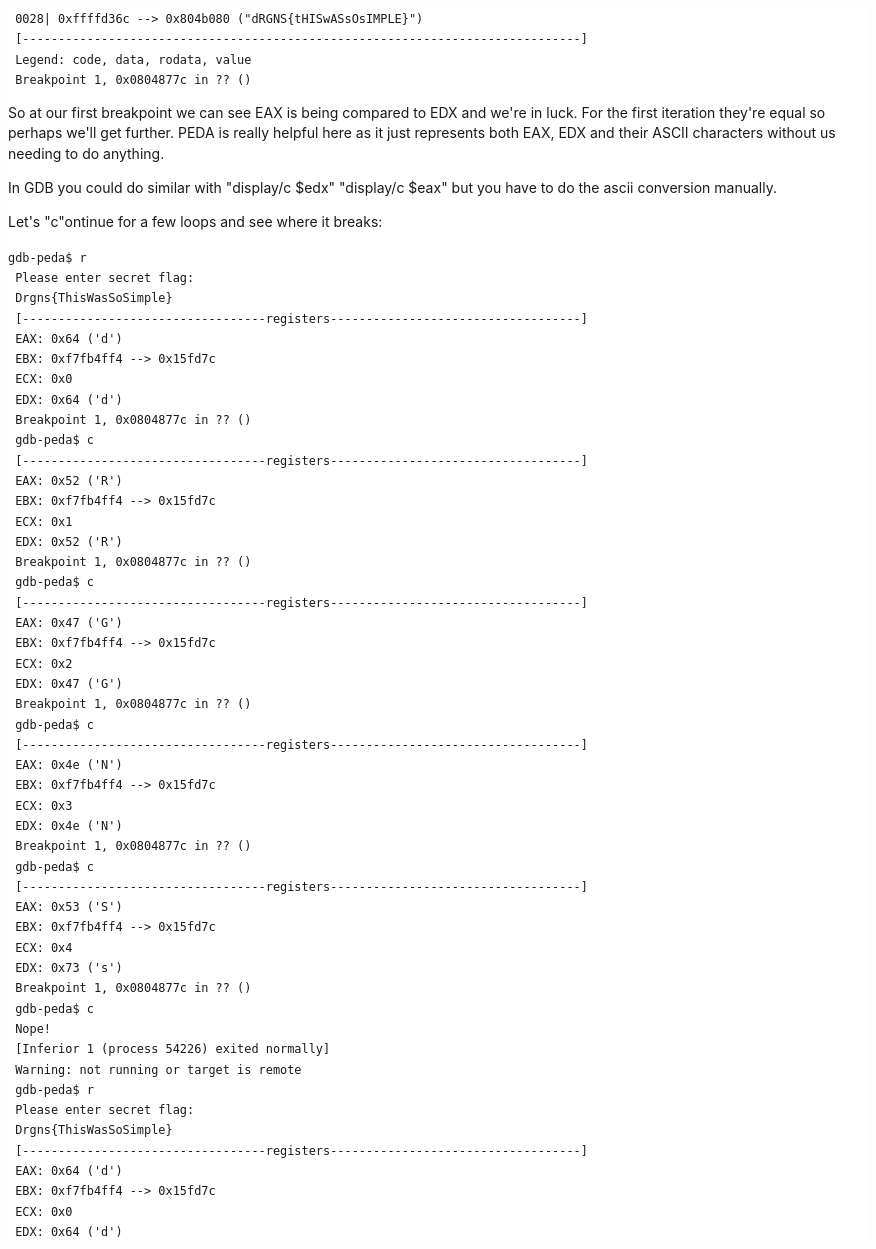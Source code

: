 ```
 0028| 0xffffd36c --> 0x804b080 ("dRGNS{tHISwASsOsIMPLE}")  
 [------------------------------------------------------------------------------]  
 Legend: code, data, rodata, value  
 Breakpoint 1, 0x0804877c in ?? ()  
```

So at our first breakpoint we can see EAX is being compared to EDX and we're in luck. For the first iteration they're equal so perhaps we'll get further. PEDA is really helpful here as it just represents both EAX, EDX and their ASCII characters without us needing to do anything.

In GDB you could do similar with "display/c $edx" "display/c $eax" but you have to do the ascii conversion manually.

Let's "c"ontinue for a few loops and see where it breaks:

```
gdb-peda$ r  
 Please enter secret flag:  
 Drgns{ThisWasSoSimple}  
 [----------------------------------registers-----------------------------------]  
 EAX: 0x64 ('d')  
 EBX: 0xf7fb4ff4 --> 0x15fd7c   
 ECX: 0x0   
 EDX: 0x64 ('d')  
 Breakpoint 1, 0x0804877c in ?? ()  
 gdb-peda$ c  
 [----------------------------------registers-----------------------------------]  
 EAX: 0x52 ('R')  
 EBX: 0xf7fb4ff4 --> 0x15fd7c   
 ECX: 0x1   
 EDX: 0x52 ('R')  
 Breakpoint 1, 0x0804877c in ?? ()  
 gdb-peda$ c  
 [----------------------------------registers-----------------------------------]  
 EAX: 0x47 ('G')  
 EBX: 0xf7fb4ff4 --> 0x15fd7c   
 ECX: 0x2   
 EDX: 0x47 ('G')  
 Breakpoint 1, 0x0804877c in ?? ()  
 gdb-peda$ c  
 [----------------------------------registers-----------------------------------]  
 EAX: 0x4e ('N')  
 EBX: 0xf7fb4ff4 --> 0x15fd7c   
 ECX: 0x3   
 EDX: 0x4e ('N')  
 Breakpoint 1, 0x0804877c in ?? ()  
 gdb-peda$ c  
 [----------------------------------registers-----------------------------------]  
 EAX: 0x53 ('S')  
 EBX: 0xf7fb4ff4 --> 0x15fd7c   
 ECX: 0x4   
 EDX: 0x73 ('s')  
 Breakpoint 1, 0x0804877c in ?? ()  
 gdb-peda$ c  
 Nope!  
 [Inferior 1 (process 54226) exited normally]  
 Warning: not running or target is remote  
 gdb-peda$ r  
 Please enter secret flag:  
 Drgns{ThisWasSoSimple}  
 [----------------------------------registers-----------------------------------]  
 EAX: 0x64 ('d')  
 EBX: 0xf7fb4ff4 --> 0x15fd7c   
 ECX: 0x0   
 EDX: 0x64 ('d')  
```